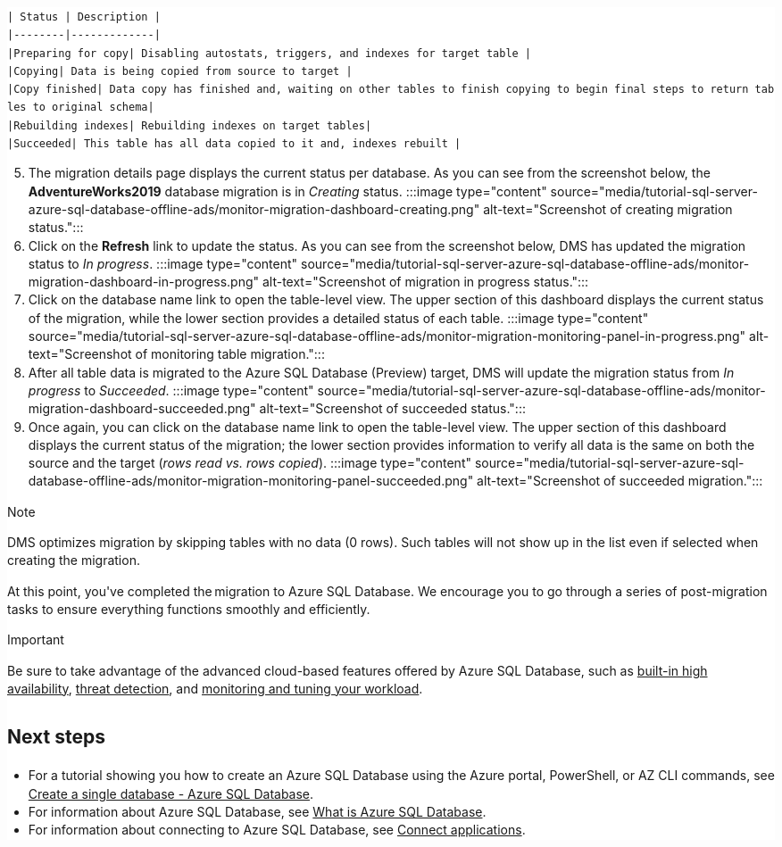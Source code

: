     | Status | Description |
    |--------|-------------|
    |Preparing for copy| Disabling autostats, triggers, and indexes for target table |
    |Copying| Data is being copied from source to target |
    |Copy finished| Data copy has finished and, waiting on other tables to finish copying to begin final steps to return tables to original schema|
    |Rebuilding indexes| Rebuilding indexes on target tables|
    |Succeeded| This table has all data copied to it and, indexes rebuilt |

5. The migration details page displays the current status per database. As you can see from the screenshot below, the **AdventureWorks2019** database migration is in *Creating* status.
:::image type="content" source="media/tutorial-sql-server-azure-sql-database-offline-ads/monitor-migration-dashboard-creating.png" alt-text="Screenshot of creating migration status.":::
6. Click on the **Refresh** link to update the status. As you can see from the screenshot below, DMS has updated the migration status to *In progress*.
:::image type="content" source="media/tutorial-sql-server-azure-sql-database-offline-ads/monitor-migration-dashboard-in-progress.png" alt-text="Screenshot of migration in progress status.":::
7. Click on the database name link to open the table-level view. The upper section of this dashboard displays the current status of the migration, while the lower section provides a detailed status of each table.
:::image type="content" source="media/tutorial-sql-server-azure-sql-database-offline-ads/monitor-migration-monitoring-panel-in-progress.png" alt-text="Screenshot of monitoring table migration.":::
8. After all table data is migrated to the Azure SQL Database (Preview) target, DMS will update the migration status from *In progress* to *Succeeded*. 
:::image type="content" source="media/tutorial-sql-server-azure-sql-database-offline-ads/monitor-migration-dashboard-succeeded.png" alt-text="Screenshot of succeeded status.":::
9. Once again, you can click on the database name link to open the table-level view. The upper section of this dashboard displays the current status of the migration; the lower section provides information to verify all data is the same on both the source and the target (*rows read vs. rows copied*).
:::image type="content" source="media/tutorial-sql-server-azure-sql-database-offline-ads/monitor-migration-monitoring-panel-succeeded.png" alt-text="Screenshot of succeeded migration.":::  

> [!NOTE]
> DMS optimizes migration by skipping tables with no data (0 rows). Such tables will not show up in the list even if selected when creating the migration.

At this point, you've completed the migration to Azure SQL Database. We encourage you to go through a series of post-migration tasks to ensure everything functions smoothly and efficiently. 

> [!IMPORTANT]
> Be sure to take advantage of the advanced cloud-based features offered by Azure SQL Database, such as [built-in high availability](/azure/azure-sql/database/high-availability-sla), [threat detection](/azure/azure-sql/database/azure-defender-for-sql), and [monitoring and tuning your workload](/azure/azure-sql/database/monitor-tune-overview).

## Next steps

* For a tutorial showing you how to create an Azure SQL Database using the Azure portal, PowerShell, or AZ CLI commands, see [Create a single database - Azure SQL Database](/azure/azure-sql/database/single-database-create-quickstart).
* For information about Azure SQL Database, see [What is Azure SQL Database](/azure/azure-sql/database/sql-database-paas-overview).
* For information about connecting to Azure SQL Database, see [Connect applications](/azure/azure-sql/database/connect-query-content-reference-guide).

